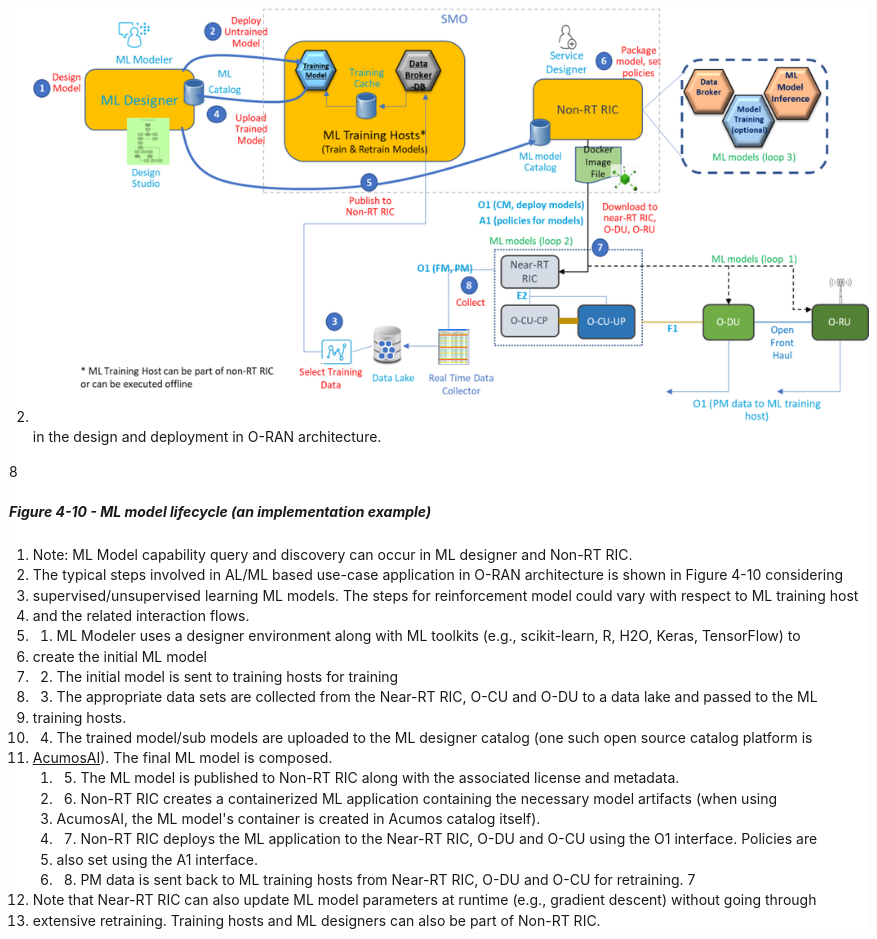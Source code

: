 2. ![](../assets/images/073cbf7ea1f5.png)in the design and deployment in O-RAN architecture.

8

##### Figure 4-10 - ML model lifecycle (an implementation example)

1. Note: ML Model capability query and discovery can occur in ML designer and Non-RT RIC.
2. The typical steps involved in AL/ML based use-case application in O-RAN architecture is shown in Figure 4-10 considering
3. supervised/unsupervised learning ML models. The steps for reinforcement model could vary with respect to ML training host
4. and the related interaction flows.
5. 1. ML Modeler uses a designer environment along with ML toolkits (e.g., scikit-learn, R, H2O, Keras, TensorFlow) to
6. create the initial ML model
7. 2. The initial model is sent to training hosts for training
8. 3. The appropriate data sets are collected from the Near-RT RIC, O-CU and O-DU to a data lake and passed to the ML
9. training hosts.
10. 4. The trained model/sub models are uploaded to the ML designer catalog (one such open source catalog platform is
11. [AcumosAI](https://www.acumos.org/)). The final ML model is composed.
    1. 5. The ML model is published to Non-RT RIC along with the associated license and metadata.
    2. 6. Non-RT RIC creates a containerized ML application containing the necessary model artifacts (when using
    3. AcumosAI, the ML model's container is created in Acumos catalog itself).
    4. 7. Non-RT RIC deploys the ML application to the Near-RT RIC, O-DU and O-CU using the O1 interface. Policies are
    5. also set using the A1 interface.
    6. 8. PM data is sent back to ML training hosts from Near-RT RIC, O-DU and O-CU for retraining. 7
12. Note that Near-RT RIC can also update ML model parameters at runtime (e.g., gradient descent) without going through
13. extensive retraining. Training hosts and ML designers can also be part of Non-RT RIC.
